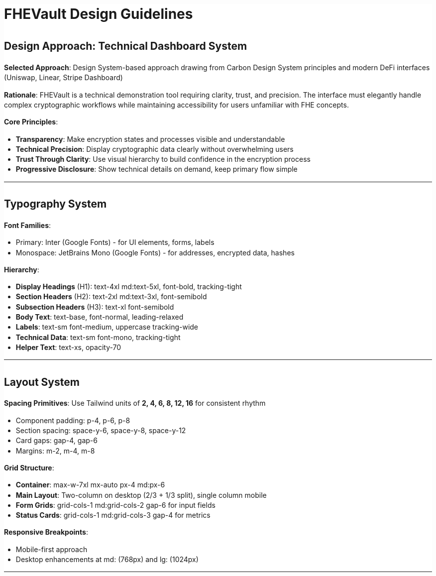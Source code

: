 # FHEVault Design Guidelines

## Design Approach: Technical Dashboard System

**Selected Approach**: Design System-based approach drawing from Carbon Design System principles and modern DeFi interfaces (Uniswap, Linear, Stripe Dashboard)

**Rationale**: FHEVault is a technical demonstration tool requiring clarity, trust, and precision. The interface must elegantly handle complex cryptographic workflows while maintaining accessibility for users unfamiliar with FHE concepts.

**Core Principles**:
- **Transparency**: Make encryption states and processes visible and understandable
- **Technical Precision**: Display cryptographic data clearly without overwhelming users
- **Trust Through Clarity**: Use visual hierarchy to build confidence in the encryption process
- **Progressive Disclosure**: Show technical details on demand, keep primary flow simple

---

## Typography System

**Font Families**:
- Primary: Inter (Google Fonts) - for UI elements, forms, labels
- Monospace: JetBrains Mono (Google Fonts) - for addresses, encrypted data, hashes

**Hierarchy**:
- **Display Headings** (H1): text-4xl md:text-5xl, font-bold, tracking-tight
- **Section Headers** (H2): text-2xl md:text-3xl, font-semibold
- **Subsection Headers** (H3): text-xl font-semibold
- **Body Text**: text-base, font-normal, leading-relaxed
- **Labels**: text-sm font-medium, uppercase tracking-wide
- **Technical Data**: text-sm font-mono, tracking-tight
- **Helper Text**: text-xs, opacity-70

---

## Layout System

**Spacing Primitives**: Use Tailwind units of **2, 4, 6, 8, 12, 16** for consistent rhythm
- Component padding: p-4, p-6, p-8
- Section spacing: space-y-6, space-y-8, space-y-12
- Card gaps: gap-4, gap-6
- Margins: m-2, m-4, m-8

**Grid Structure**:
- **Container**: max-w-7xl mx-auto px-4 md:px-6
- **Main Layout**: Two-column on desktop (2/3 + 1/3 split), single column mobile
- **Form Grids**: grid-cols-1 md:grid-cols-2 gap-6 for input fields
- **Status Cards**: grid-cols-1 md:grid-cols-3 gap-4 for metrics

**Responsive Breakpoints**:
- Mobile-first approach
- Desktop enhancements at md: (768px) and lg: (1024px)

---